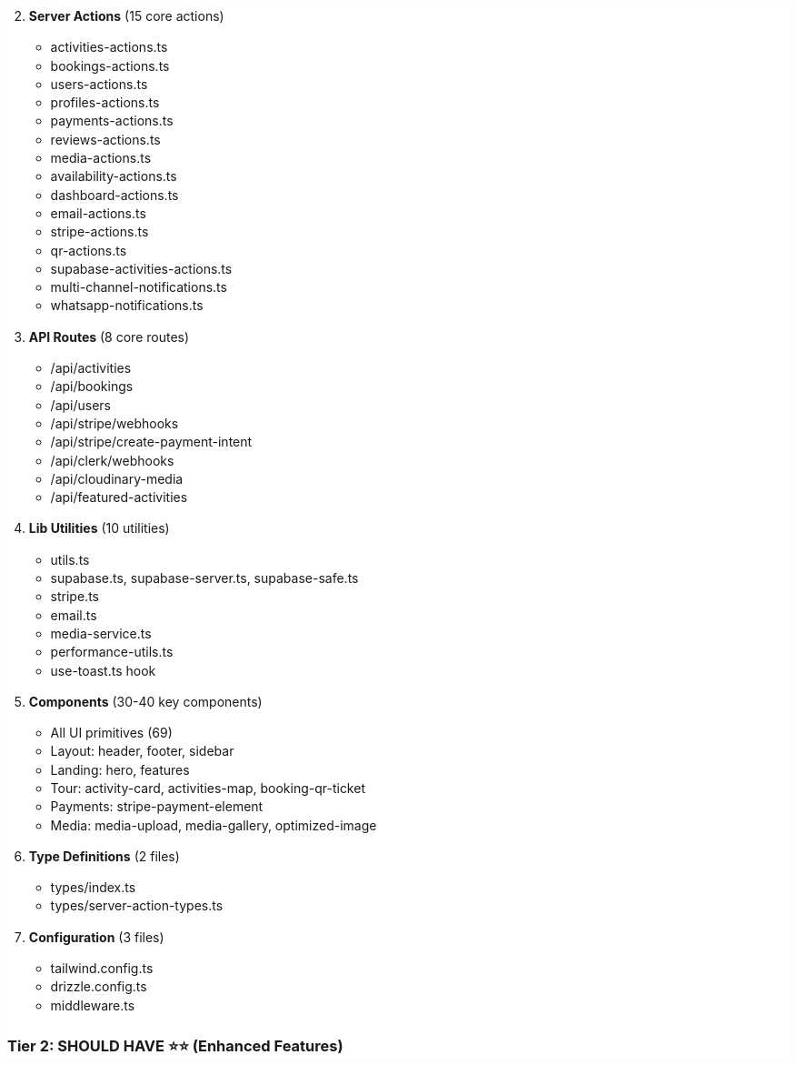2. **Server Actions** (15 core actions)
   - activities-actions.ts
   - bookings-actions.ts
   - users-actions.ts
   - profiles-actions.ts
   - payments-actions.ts
   - reviews-actions.ts
   - media-actions.ts
   - availability-actions.ts
   - dashboard-actions.ts
   - email-actions.ts
   - stripe-actions.ts
   - qr-actions.ts
   - supabase-activities-actions.ts
   - multi-channel-notifications.ts
   - whatsapp-notifications.ts

3. **API Routes** (8 core routes)
   - /api/activities
   - /api/bookings
   - /api/users
   - /api/stripe/webhooks
   - /api/stripe/create-payment-intent
   - /api/clerk/webhooks
   - /api/cloudinary-media
   - /api/featured-activities

4. **Lib Utilities** (10 utilities)
   - utils.ts
   - supabase.ts, supabase-server.ts, supabase-safe.ts
   - stripe.ts
   - email.ts
   - media-service.ts
   - performance-utils.ts
   - use-toast.ts hook

5. **Components** (30-40 key components)
   - All UI primitives (69)
   - Layout: header, footer, sidebar
   - Landing: hero, features
   - Tour: activity-card, activities-map, booking-qr-ticket
   - Payments: stripe-payment-element
   - Media: media-upload, media-gallery, optimized-image

6. **Type Definitions** (2 files)
   - types/index.ts
   - types/server-action-types.ts

7. **Configuration** (3 files)
   - tailwind.config.ts
   - drizzle.config.ts
   - middleware.ts

### Tier 2: SHOULD HAVE ⭐⭐ (Enhanced Features)
